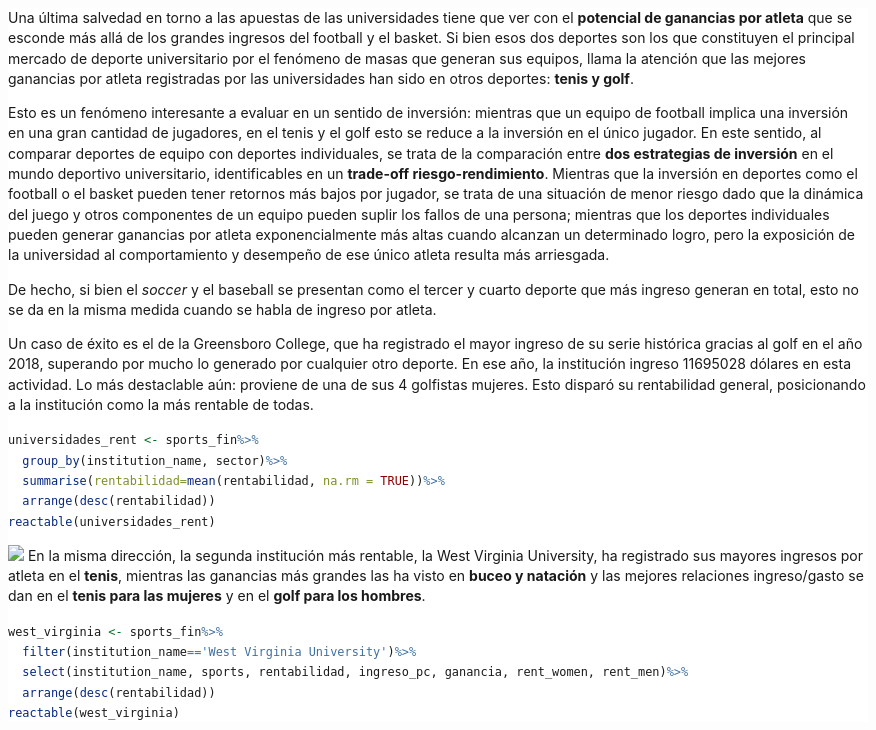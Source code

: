Una última salvedad en torno a las apuestas de las universidades tiene
que ver con el **potencial de ganancias por atleta** que se esconde más
allá de los grandes ingresos del football y el basket. Si bien esos dos
deportes son los que constituyen el principal mercado de deporte
universitario por el fenómeno de masas que generan sus equipos, llama la
atención que las mejores ganancias por atleta registradas por las
universidades han sido en otros deportes: **tenis y golf**.

Esto es un fenómeno interesante a evaluar en un sentido de inversión:
mientras que un equipo de football implica una inversión en una gran
cantidad de jugadores, en el tenis y el golf esto se reduce a la
inversión en el único jugador. En este sentido, al comparar deportes de
equipo con deportes individuales, se trata de la comparación entre **dos
estrategias de inversión** en el mundo deportivo universitario,
identificables en un **trade-off riesgo-rendimiento**. Mientras que la
inversión en deportes como el football o el basket pueden tener retornos
más bajos por jugador, se trata de una situación de menor riesgo dado
que la dinámica del juego y otros componentes de un equipo pueden suplir
los fallos de una persona; mientras que los deportes individuales pueden
generar ganancias por atleta exponencialmente más altas cuando alcanzan
un determinado logro, pero la exposición de la universidad al
comportamiento y desempeño de ese único atleta resulta más arriesgada.

De hecho, si bien el *soccer* y el baseball se presentan como el tercer
y cuarto deporte que más ingreso generan en total, esto no se da en la
misma medida cuando se habla de ingreso por atleta.

Un caso de éxito es el de la Greensboro College, que ha registrado el
mayor ingreso de su serie histórica gracias al golf en el año 2018,
superando por mucho lo generado por cualquier otro deporte. En ese año,
la institución ingreso 11695028 dólares en esta actividad. Lo más
destaclable aún: proviene de una de sus 4 golfistas mujeres. Esto
disparó su rentabilidad general, posicionando a la institución como la
más rentable de todas.

``` r
universidades_rent <- sports_fin%>%
  group_by(institution_name, sector)%>%
  summarise(rentabilidad=mean(rentabilidad, na.rm = TRUE))%>%
  arrange(desc(rentabilidad))
reactable(universidades_rent)
```

![](Equity-in-Athletics---Cohen_files/figure-gfm/Rentabilidad%20universidades-1.png)
En la misma dirección, la segunda institución más rentable, la West
Virginia University, ha registrado sus mayores ingresos por atleta en el
**tenis**, mientras las ganancias más grandes las ha visto en **buceo y
natación** y las mejores relaciones ingreso/gasto se dan en el **tenis
para las mujeres** y en el **golf para los hombres**.

``` r
west_virginia <- sports_fin%>%
  filter(institution_name=='West Virginia University')%>%
  select(institution_name, sports, rentabilidad, ingreso_pc, ganancia, rent_women, rent_men)%>%
  arrange(desc(rentabilidad))
reactable(west_virginia)
```
